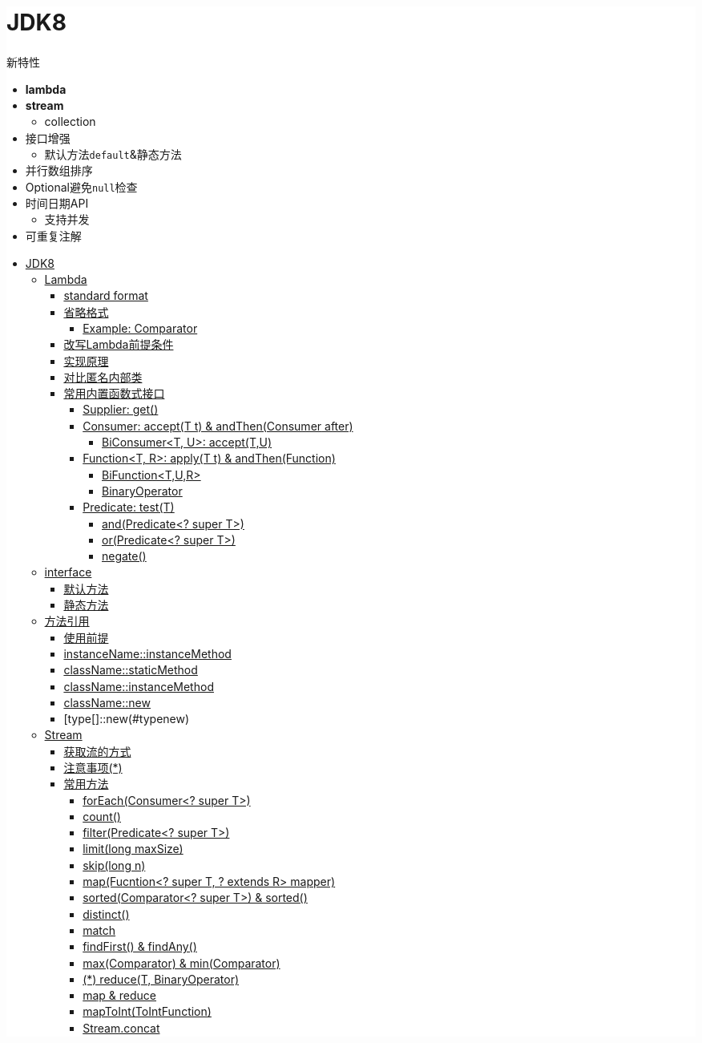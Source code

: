# JDK8

新特性

* **lambda**
* **stream**
  * collection
* 接口增强
  * 默认方法`default`&静态方法
* 并行数组排序
* Optional避免`null`检查
* 时间日期API
  * 支持并发
* 可重复注解

- [JDK8](#jdk8)
  - [Lambda](#lambda)
    - [standard format](#standard-format)
    - [省略格式](#省略格式)
      - [Example: Comparator](#example-comparator)
    - [改写Lambda前提条件](#改写lambda前提条件)
    - [实现原理](#实现原理)
    - [对比匿名内部类](#对比匿名内部类)
    - [常用内置函数式接口](#常用内置函数式接口)
      - [Supplier: get()](#supplier-get)
      - [Consumer: accept(T t) & andThen(Consumer<T> after)](#consumer-acceptt-t--andthenconsumert-after)
        - [BiConsumer<T, U>: accept(T,U)](#biconsumert-u-accepttu)
      - [Function<T, R>: apply(T t) & andThen(Function)](#functiont-r-applyt-t--andthenfunction)
        - [BiFunction<T,U,R>](#bifunctiontur)
        - [BinaryOperator<T>](#binaryoperatort)
      - [Predicate: test(T)](#predicate-testt)
        - [and(Predicate<? super T>)](#andpredicate-super-t)
        - [or(Predicate<? super T>)](#orpredicate-super-t)
        - [negate()](#negate)
  - [interface](#interface)
    - [默认方法](#默认方法)
    - [静态方法](#静态方法)
  - [方法引用](#方法引用)
      - [使用前提](#使用前提)
    - [instanceName::instanceMethod](#instancenameinstancemethod)
    - [className::staticMethod](#classnamestaticmethod)
    - [className::instanceMethod](#classnameinstancemethod)
    - [className::new](#classnamenew)
    - [type[]::new(#typenew)
  - [Stream](#stream)
    - [获取流的方式](#获取流的方式)
    - [注意事项(*)](#注意事项)
    - [常用方法](#常用方法)
      - [forEach(Consumer<? super T>)](#foreachconsumer-super-t)
      - [count()](#count)
      - [filter(Predicate<? super T>)](#filterpredicate-super-t)
      - [limit(long maxSize)](#limitlong-maxsize)
      - [skip(long n)](#skiplong-n)
      - [map(Fucntion<? super T, ? extends R> mapper)](#mapfucntion-super-t--extends-r-mapper)
      - [sorted(Comparator<? super T>) & sorted()](#sortedcomparator-super-t--sorted)
      - [distinct()](#distinct)
      - [match](#match)
      - [findFirst() & findAny()](#findfirst--findany)
      - [max(Comparator) & min(Comparator)](#maxcomparator--mincomparator)
      - [(*) reduce(T, BinaryOperator)](#-reducet-binaryoperator)
      - [map & reduce](#map--reduce)
      - [mapToInt(ToIntFunction)](#maptointtointfunction)
      - [Stream.concat](#streamconcat)